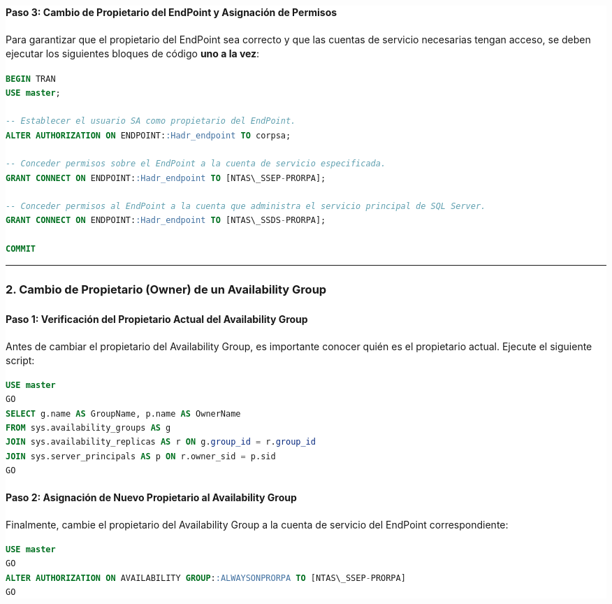 #### **Paso 3: Cambio de Propietario del EndPoint y Asignación de Permisos**

Para garantizar que el propietario del EndPoint sea correcto y que las cuentas de servicio necesarias tengan acceso, se deben ejecutar los siguientes bloques de código **uno a la vez**:

```sql
BEGIN TRAN
USE master;

-- Establecer el usuario SA como propietario del EndPoint.
ALTER AUTHORIZATION ON ENDPOINT::Hadr_endpoint TO corpsa;

-- Conceder permisos sobre el EndPoint a la cuenta de servicio especificada.
GRANT CONNECT ON ENDPOINT::Hadr_endpoint TO [NTAS\_SSEP-PRORPA];

-- Conceder permisos al EndPoint a la cuenta que administra el servicio principal de SQL Server.
GRANT CONNECT ON ENDPOINT::Hadr_endpoint TO [NTAS\_SSDS-PRORPA];

COMMIT
```

---

### **2. Cambio de Propietario (Owner) de un Availability Group**

#### **Paso 1: Verificación del Propietario Actual del Availability Group**

Antes de cambiar el propietario del Availability Group, es importante conocer quién es el propietario actual. Ejecute el siguiente script:

```sql
USE master
GO
SELECT g.name AS GroupName, p.name AS OwnerName
FROM sys.availability_groups AS g
JOIN sys.availability_replicas AS r ON g.group_id = r.group_id
JOIN sys.server_principals AS p ON r.owner_sid = p.sid
GO
```

#### **Paso 2: Asignación de Nuevo Propietario al Availability Group**

Finalmente, cambie el propietario del Availability Group a la cuenta de servicio del EndPoint correspondiente:

```sql
USE master
GO
ALTER AUTHORIZATION ON AVAILABILITY GROUP::ALWAYSONPRORPA TO [NTAS\_SSEP-PRORPA]
GO
```
